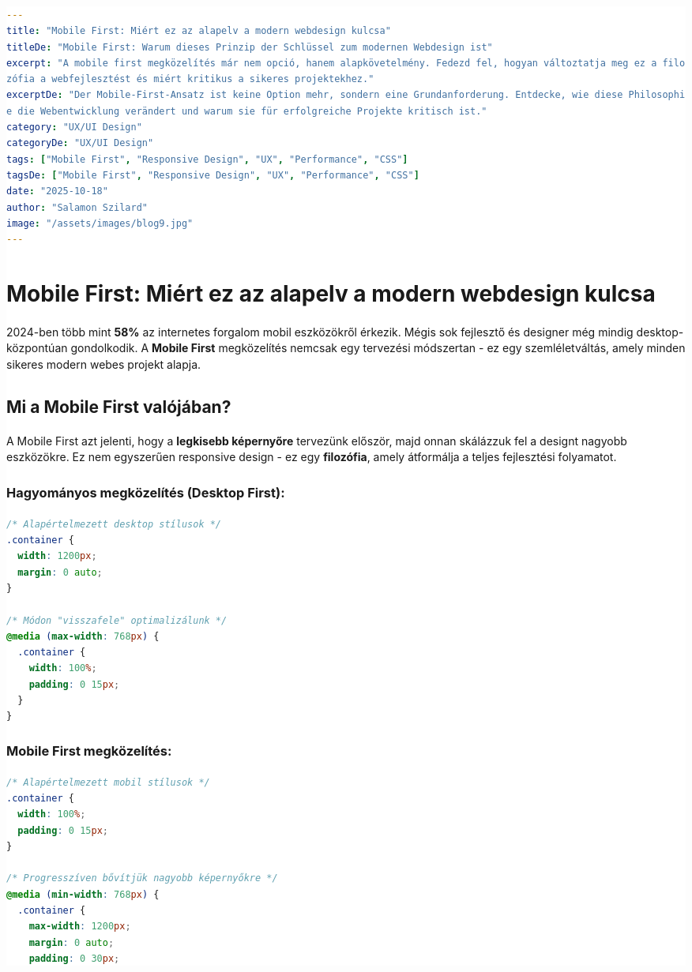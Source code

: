 ```yaml
---
title: "Mobile First: Miért ez az alapelv a modern webdesign kulcsa"
titleDe: "Mobile First: Warum dieses Prinzip der Schlüssel zum modernen Webdesign ist"
excerpt: "A mobile first megközelítés már nem opció, hanem alapkövetelmény. Fedezd fel, hogyan változtatja meg ez a filozófia a webfejlesztést és miért kritikus a sikeres projektekhez."
excerptDe: "Der Mobile-First-Ansatz ist keine Option mehr, sondern eine Grundanforderung. Entdecke, wie diese Philosophie die Webentwicklung verändert und warum sie für erfolgreiche Projekte kritisch ist."
category: "UX/UI Design"
categoryDe: "UX/UI Design"
tags: ["Mobile First", "Responsive Design", "UX", "Performance", "CSS"]
tagsDe: ["Mobile First", "Responsive Design", "UX", "Performance", "CSS"]
date: "2025-10-18"
author: "Salamon Szilard"
image: "/assets/images/blog9.jpg"
---
```


# Mobile First: Miért ez az alapelv a modern webdesign kulcsa

2024-ben több mint **58%** az internetes forgalom mobil eszközökről érkezik. Mégis sok fejlesztő és designer még mindig desktop-központúan gondolkodik. A **Mobile First** megközelítés nemcsak egy tervezési módszertan - ez egy szemléletváltás, amely minden sikeres modern webes projekt alapja.

## Mi a Mobile First valójában?

A Mobile First azt jelenti, hogy a **legkisebb képernyőre** tervezünk először, majd onnan skálázzuk fel a designt nagyobb eszközökre. Ez nem egyszerűen responsive design - ez egy **filozófia**, amely átformálja a teljes fejlesztési folyamatot.

### Hagyományos megközelítés (Desktop First):
```css
/* Alapértelmezett desktop stílusok */
.container {
  width: 1200px;
  margin: 0 auto;
}

/* Módon "visszafele" optimalizálunk */
@media (max-width: 768px) {
  .container {
    width: 100%;
    padding: 0 15px;
  }
}
```

### Mobile First megközelítés:
```css
/* Alapértelmezett mobil stílusok */
.container {
  width: 100%;
  padding: 0 15px;
}

/* Progresszíven bővítjük nagyobb képernyőkre */
@media (min-width: 768px) {
  .container {
    max-width: 1200px;
    margin: 0 auto;
    padding: 0 30px;
```